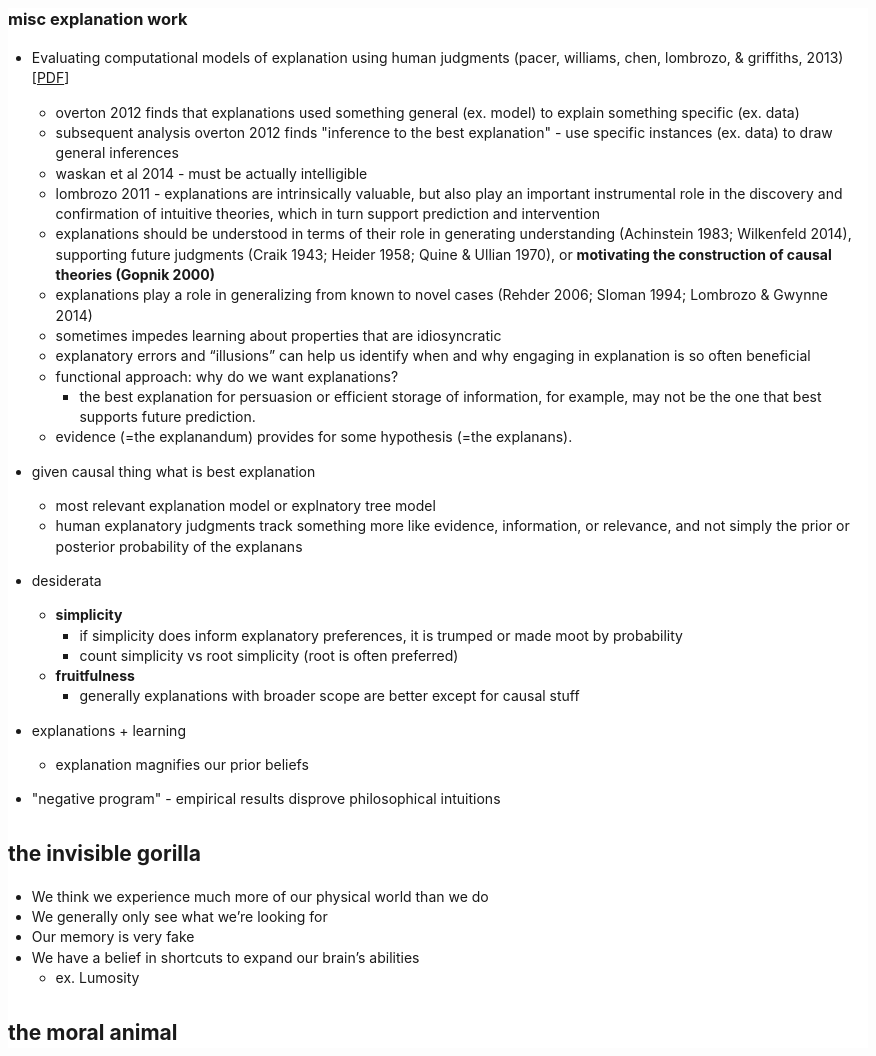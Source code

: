 ### misc explanation work

- Evaluating computational models of explanation using human judgments (pacer, williams, chen, lombrozo, & griffiths, 2013) [[PDF](http://cocosci.princeton.edu/tom/papers/FormalExplanationModelUAI2013.pdf)]
  - overton 2012 finds that explanations used something general (ex. model) to explain something specific (ex. data)
  - subsequent analysis overton 2012 finds "inference to the best explanation" - use specific instances (ex. data) to draw general inferences
  - waskan et al 2014 - must be actually intelligible
  - lombrozo 2011 - explanations are intrinsically valuable, but also play an important instrumental role in the discovery and confirmation of intuitive theories, which in turn support prediction and intervention
  - explanations should be understood in terms of their role in generating understanding (Achinstein 1983; Wilkenfeld 2014), supporting future judgments (Craik 1943; Heider 1958; Quine & Ullian 1970), or **motivating the construction of causal theories (Gopnik 2000)**
  - explanations play a role in generalizing from known to novel cases (Rehder 2006; Sloman 1994; Lombrozo & Gwynne 2014)
  - sometimes impedes learning about properties that are idiosyncratic
  - explanatory errors and “illusions” can help us identify when and why engaging in explanation is so often beneficial
  - functional approach: why do we want explanations?
    - the best explanation for persuasion or efficient storage of information, for example, may not be the one that best supports future prediction.
  - evidence (=the explanandum) provides for some hypothesis (=the explanans).
- given causal thing what is best explanation
  - most relevant explanation model or explnatory tree model
  - human explanatory judgments track something more like evidence, information, or relevance, and not simply the prior or posterior probability of the explanans
- desiderata
  - **simplicity**
    - if simplicity does inform explanatory preferences, it is trumped or made moot by probability
    - count simplicity vs root simplicity (root is often preferred)
  - **fruitfulness**
    - generally explanations with broader scope are better except for causal stuff
- explanations + learning
  
  - explanation magnifies our prior beliefs
- "negative program" - empirical results disprove philosophical intuitions

## the invisible gorilla

- We think we experience much more of our physical world than we do
- We generally only see what we’re looking for
- Our memory is very fake
- We have a belief in shortcuts to expand our brain’s abilities
  - ex. Lumosity


## the moral animal
